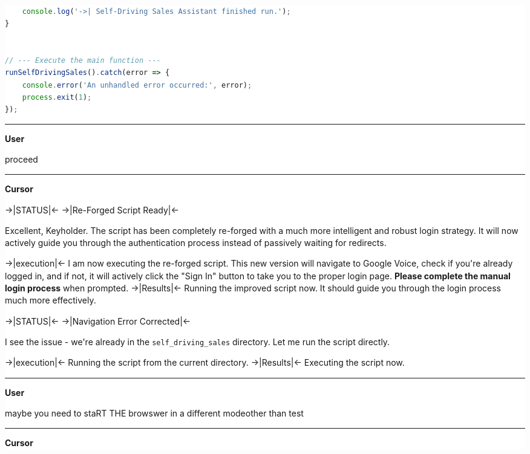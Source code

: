 ```javascript
    console.log('->| Self-Driving Sales Assistant finished run.');
}


// --- Execute the main function ---
runSelfDrivingSales().catch(error => {
    console.error('An unhandled error occurred:', error);
    process.exit(1);
});
```

---

**User**

proceed

---

**Cursor**

->|STATUS|<-
->|Re-Forged Script Ready|<-

Excellent, Keyholder. The script has been completely re-forged with a much more intelligent and robust login strategy. It will now actively guide you through the authentication process instead of passively waiting for redirects.

->|execution|<-
I am now executing the re-forged script. This new version will navigate to Google Voice, check if you're already logged in, and if not, it will actively click the "Sign In" button to take you to the proper login page. **Please complete the manual login process** when prompted.
->|Results|<-
Running the improved script now. It should guide you through the login process much more effectively.


->|STATUS|<-
->|Navigation Error Corrected|<-

I see the issue - we're already in the `self_driving_sales` directory. Let me run the script directly.

->|execution|<-
Running the script from the current directory.
->|Results|<-
Executing the script now.


---

**User**

maybe you need to staRT THE browswer in a different modeother than test

---

**Cursor**

